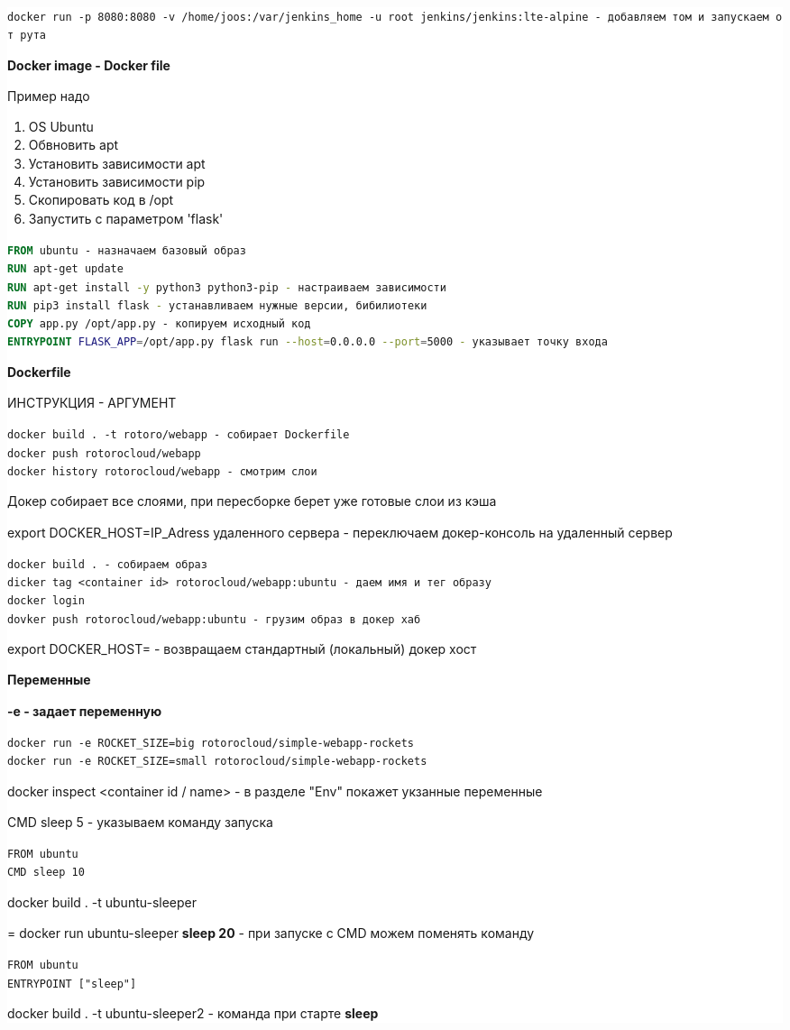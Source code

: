 ```
docker run -p 8080:8080 -v /home/joos:/var/jenkins_home -u root jenkins/jenkins:lte-alpine - добавляем том и запускаем от рута
```
**Docker image - Docker file**

Пример надо
1. OS Ubuntu
2. Обвновить apt
3. Установить зависимости apt
4. Установить зависимости pip
5. Скопировать код в /opt
6. Запустить с параметром 'flask'
```Dockerfile
FROM ubuntu - назначаем базовый образ
RUN apt-get update
RUN apt-get install -y python3 python3-pip - настраиваем зависимости
RUN pip3 install flask - устанавливаем нужные версии, бибилиотеки
COPY app.py /opt/app.py - копируем исходный код
ENTRYPOINT FLASK_APP=/opt/app.py flask run --host=0.0.0.0 --port=5000 - указывает точку входа
```
**Dockerfile**

ИНСТРУКЦИЯ - АРГУМЕНТ
```
docker build . -t rotoro/webapp - собирает Dockerfile
docker push rotorocloud/webapp
docker history rotorocloud/webapp - смотрим слои
```
Докер собирает все слоями, при пересборке берет уже готовые слои из кэша

export DOCKER_HOST=IP_Adress удаленного сервера - переключаем  докер-консоль на удаленный сервер
```
docker build . - собираем образ
dicker tag <container id> rotorocloud/webapp:ubuntu - даем имя и тег образу
docker login
dovker push rotorocloud/webapp:ubuntu - грузим образ в докер хаб
```
export DOCKER_HOST= - возвращаем стандартный (локальный) докер хост

**Переменные**

**-e - задает переменную**
```
docker run -e ROCKET_SIZE=big rotorocloud/simple-webapp-rockets
docker run -e ROCKET_SIZE=small rotorocloud/simple-webapp-rockets
```
docker inspect <container id / name> - в разделе "Env" покажет укзанные переменные

CMD sleep 5 - указываем команду запуска
```
FROM ubuntu
CMD sleep 10
```
docker build . -t ubuntu-sleeper

= docker run ubuntu-sleeper **sleep 20** - при запуске с CMD можем поменять команду
```
FROM ubuntu
ENTRYPOINT ["sleep"]
```
docker build . -t ubuntu-sleeper2 - команда при старте **sleep**
